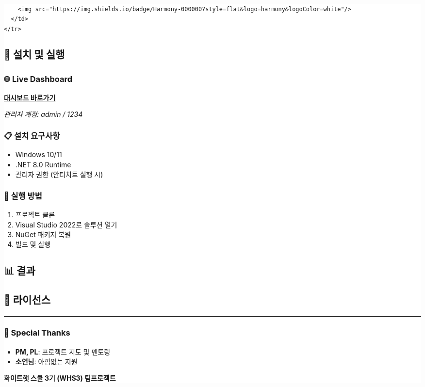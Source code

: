         <img src="https://img.shields.io/badge/Harmony-000000?style=flat&logo=harmony&logoColor=white"/>
      </td>
    </tr>
  </tbody>
</table>

## 🚀 설치 및 실행

### 🌐 Live Dashboard
**[대시보드 바로가기](https://ghb.r-e.kr)**

*관리자 계정: admin / 1234*

### 📋 설치 요구사항
- Windows 10/11
- .NET 8.0 Runtime
- 관리자 권한 (안티치트 실행 시)

### 🔧 실행 방법
1. 프로젝트 클론
2. Visual Studio 2022로 솔루션 열기
3. NuGet 패키지 복원
4. 빌드 및 실행

## 📊 결과

## 📄 라이선스

---

### 🙏 Special Thanks
- **PM, PL**: 프로젝트 지도 및 멘토링
- **소연님**: 아낌없는 지원

**화이트햇 스쿨 3기 (WHS3) 팀프로젝트**
